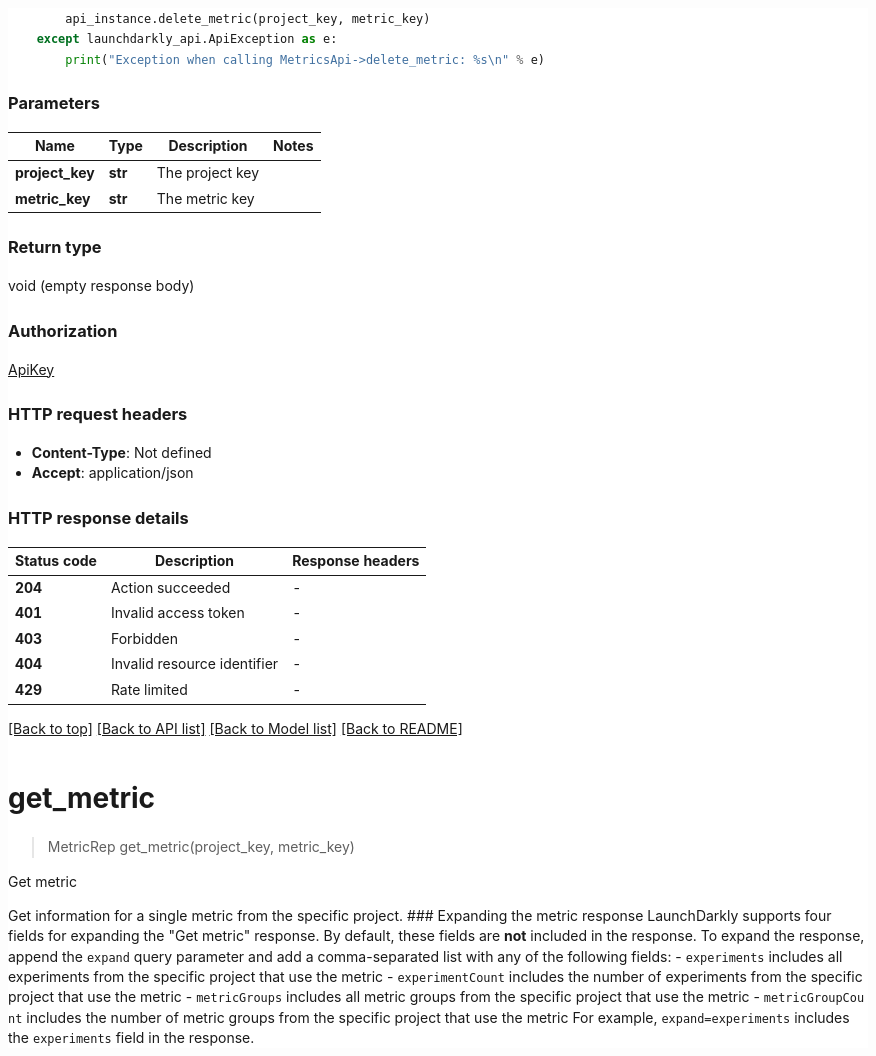 ```python
        api_instance.delete_metric(project_key, metric_key)
    except launchdarkly_api.ApiException as e:
        print("Exception when calling MetricsApi->delete_metric: %s\n" % e)
```


### Parameters

Name | Type | Description  | Notes
------------- | ------------- | ------------- | -------------
 **project_key** | **str**| The project key |
 **metric_key** | **str**| The metric key |

### Return type

void (empty response body)

### Authorization

[ApiKey](../README.md#ApiKey)

### HTTP request headers

 - **Content-Type**: Not defined
 - **Accept**: application/json


### HTTP response details

| Status code | Description | Response headers |
|-------------|-------------|------------------|
**204** | Action succeeded |  -  |
**401** | Invalid access token |  -  |
**403** | Forbidden |  -  |
**404** | Invalid resource identifier |  -  |
**429** | Rate limited |  -  |

[[Back to top]](#) [[Back to API list]](../README.md#documentation-for-api-endpoints) [[Back to Model list]](../README.md#documentation-for-models) [[Back to README]](../README.md)

# **get_metric**
> MetricRep get_metric(project_key, metric_key)

Get metric

Get information for a single metric from the specific project.  ### Expanding the metric response LaunchDarkly supports four fields for expanding the \"Get metric\" response. By default, these fields are **not** included in the response.  To expand the response, append the `expand` query parameter and add a comma-separated list with any of the following fields:  - `experiments` includes all experiments from the specific project that use the metric - `experimentCount` includes the number of experiments from the specific project that use the metric - `metricGroups` includes all metric groups from the specific project that use the metric - `metricGroupCount` includes the number of metric groups from the specific project that use the metric  For example, `expand=experiments` includes the `experiments` field in the response. 
